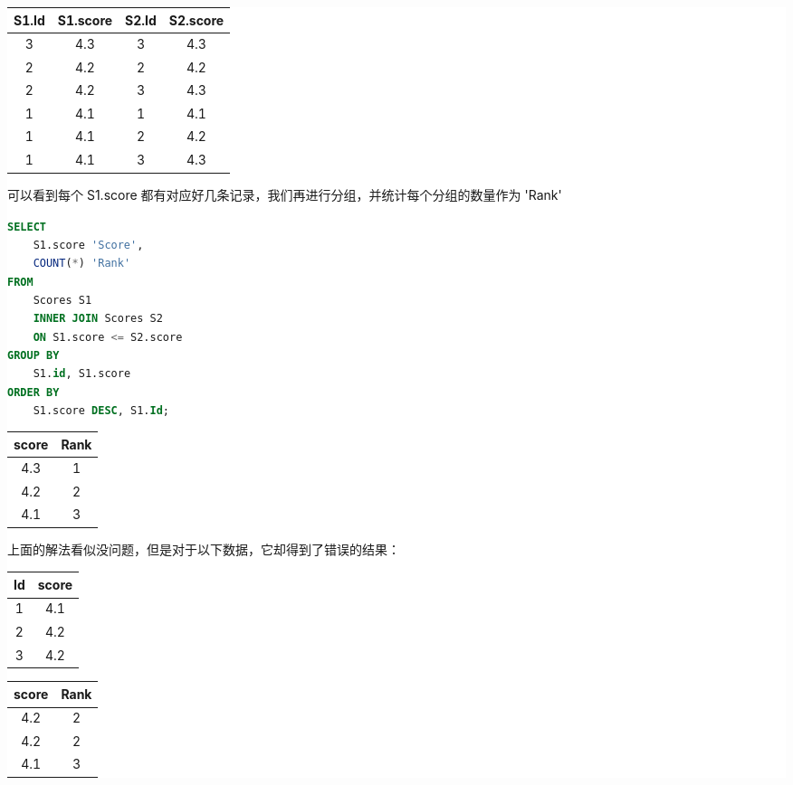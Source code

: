 | S1.Id | S1.score | S2.Id | S2.score |
| :---: | :---: | :---: | :---: |
|3|	4.3|	3	|4.3|
|2|	4.2|	2|	4.2|
|2|	4.2	|3	|4.3|
|1|	4.1	|1|	4.1|
|1|	4.1	|2|	4.2|
|1|	4.1	|3|	4.3|

可以看到每个 S1.score 都有对应好几条记录，我们再进行分组，并统计每个分组的数量作为 'Rank'

```sql
SELECT
    S1.score 'Score',
    COUNT(*) 'Rank'
FROM
    Scores S1
    INNER JOIN Scores S2
    ON S1.score <= S2.score
GROUP BY
    S1.id, S1.score
ORDER BY
    S1.score DESC, S1.Id;
```

| score | Rank |
| :---: | :---: |
| 4.3 | 1 |
| 4.2 | 2 |
| 4.1 | 3 |

上面的解法看似没问题，但是对于以下数据，它却得到了错误的结果：

| Id | score |
| :---: | :---: |
| 1 | 4.1 |
| 2 | 4.2 |
| 3 | 4.2 |

| score | Rank |
| :---: | :--: |
|  4.2  |  2   |
|  4.2  |  2   |
|  4.1  |  3   |
